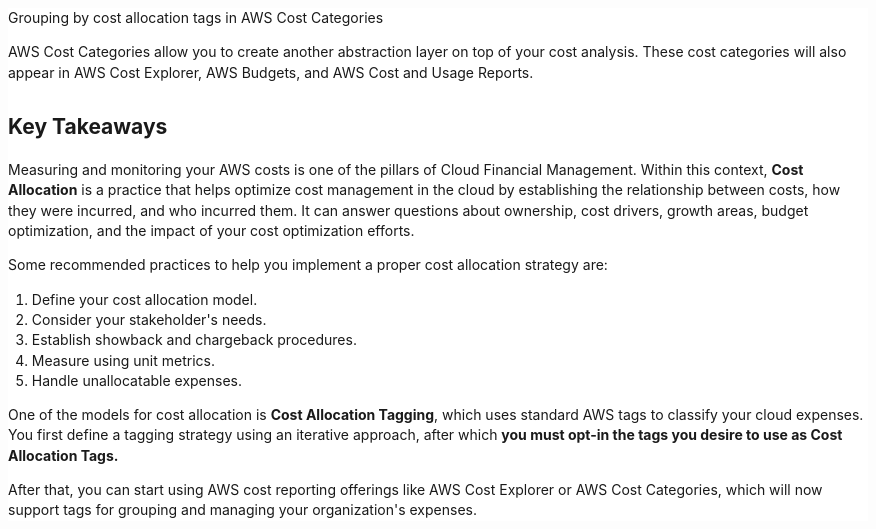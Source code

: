Grouping by cost allocation tags in AWS Cost Categories

AWS Cost Categories allow you to create another abstraction layer on top of your cost analysis. These cost categories will also appear in AWS Cost Explorer, AWS Budgets, and AWS Cost and Usage Reports.

## **Key Takeaways**

Measuring and monitoring your AWS costs is one of the pillars of Cloud Financial Management. Within this context, **Cost Allocation** is a practice that helps optimize cost management in the cloud by establishing the relationship between costs, how they were incurred, and who incurred them. It can answer questions about ownership, cost drivers, growth areas, budget optimization, and the impact of your cost optimization efforts.

Some recommended practices to help you implement a proper cost allocation strategy are:

1. Define your cost allocation model.
2. Consider your stakeholder's needs.
3. Establish showback and chargeback procedures.
4. Measure using unit metrics.
5. Handle unallocatable expenses.

One of the models for cost allocation is **Cost Allocation Tagging**, which uses standard AWS tags to classify your cloud expenses. You first define a tagging strategy using an iterative approach, after which **you must opt-in the tags you desire to use as Cost Allocation Tags.**

After that, you can start using AWS cost reporting offerings like AWS Cost Explorer or AWS Cost Categories, which will now support tags for grouping and managing your organization's expenses.
